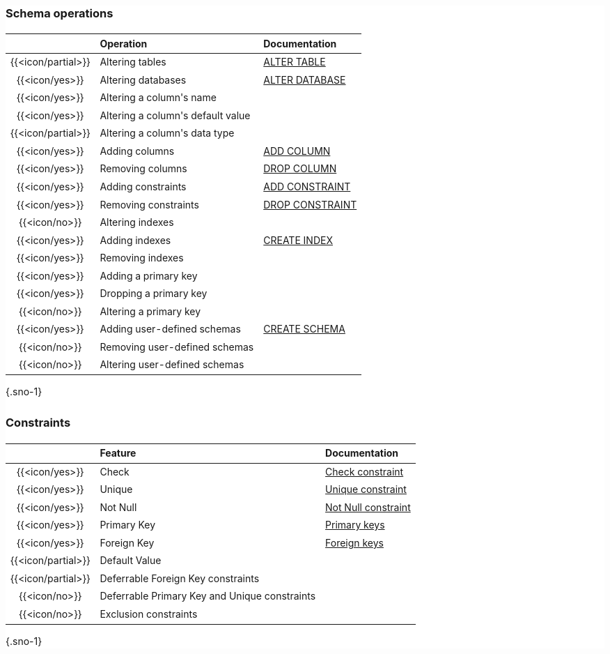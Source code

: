 ### Schema operations

|                    |             Operation             |                                                            Documentation                                                             |
| :----------------: | :-------------------------------- | :----------------------------------------------------------------------------------------------------------------------------------- |
| {{<icon/partial>}} | Altering tables                   | [ALTER TABLE](../../../api/ysql/the-sql-language/statements/ddl_alter_table/)                                                        |
|   {{<icon/yes>}}   | Altering databases                | [ALTER DATABASE](../../../api/ysql/the-sql-language/statements/ddl_alter_db/)                                                        |
|   {{<icon/yes>}}   | Altering a column's name          |                                                                                                                                      |
|   {{<icon/yes>}}   | Altering a column's default value |                                                                                                                                      |
| {{<icon/partial>}} | Altering a column's data type     |                                                                                                                                      |
|   {{<icon/yes>}}   | Adding columns                    | [ADD COLUMN](../../../api/ysql/the-sql-language/statements/ddl_alter_table/#add-column-column-name-data-type-constraint-constraints) |
|   {{<icon/yes>}}   | Removing columns                  | [DROP COLUMN](../../../api/ysql/the-sql-language/statements/ddl_alter_table/#drop-column-column-name-restrict-cascade)               |
|   {{<icon/yes>}}   | Adding constraints                | [ADD CONSTRAINT](../../../api/ysql/the-sql-language/statements/ddl_alter_table/#add-alter-table-constraint-constraints)              |
|   {{<icon/yes>}}   | Removing constraints              | [DROP CONSTRAINT](../../../api/ysql/the-sql-language/statements/ddl_alter_table/#drop-constraint-constraint-name-restrict-cascade)   |
|   {{<icon/no>}}    | Altering indexes                  |                                                                                                                                      |
|   {{<icon/yes>}}   | Adding indexes                    | [CREATE INDEX](../../../api/ysql/the-sql-language/statements/ddl_create_index/)                                                      |
|   {{<icon/yes>}}   | Removing indexes                  |                                                                                                                                      |
|   {{<icon/yes>}}   | Adding a primary key              |                                                                                                                                      |
|   {{<icon/yes>}}   | Dropping a primary key            |                                                                                                                                      |
|   {{<icon/no>}}    | Altering a primary key            |                                                                                                                                      |
|   {{<icon/yes>}}   | Adding user-defined schemas       | [CREATE SCHEMA](../../../api/ysql/the-sql-language/statements/ddl_create_schema/)                                                    |
|   {{<icon/no>}}    | Removing user-defined schemas     |                                                                                                                                      |
|   {{<icon/no>}}    | Altering user-defined schemas     |                                                                                                                                      |
{.sno-1}

### Constraints

|                    |                    Feature                    |                                      Documentation                                      |
| :----------------: | :-------------------------------------------- | :-------------------------------------------------------------------------------------- |
|   {{<icon/yes>}}   | Check                                         | [Check constraint](../../indexes-constraints/other-constraints/#check-constraint)       |
|   {{<icon/yes>}}   | Unique                                        | [Unique constraint](../../indexes-constraints/other-constraints/#unique-constraint)     |
|   {{<icon/yes>}}   | Not Null                                      | [Not Null constraint](../../indexes-constraints/other-constraints/#not-null-constraint) |
|   {{<icon/yes>}}   | Primary Key                                   | [Primary keys](../../indexes-constraints/primary-key-ysql/)                             |
|   {{<icon/yes>}}   | Foreign Key                                   | [Foreign keys](../../indexes-constraints/foreign-key-ysql/)                             |
| {{<icon/partial>}} | Default Value                                 |                                                                                         |
| {{<icon/partial>}} | Deferrable Foreign Key constraints            |                                                                                         |
|   {{<icon/no>}}    | Deferrable Primary Key and Unique constraints |                                                                                         |
|   {{<icon/no>}}    | Exclusion constraints                         |                                                                                         |
{.sno-1}

